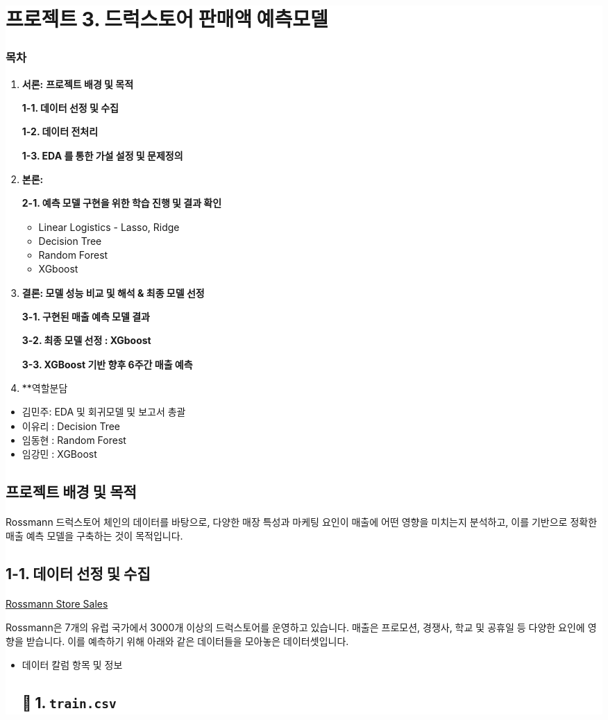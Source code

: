 # 프로젝트 3. 드럭스토어 판매액 예측모델

<aside>

### 목차

1. **서론:**  **프로젝트 배경 및 목적**
    
    **1-1. 데이터 선정 및 수집** 
    
    **1-2. 데이터 전처리**
    
    **1-3. EDA 를 통한 가설 설정 및 문제정의**
    

1. **본론:**
    
    **2-1. 예측 모델 구현을 위한 학습 진행 및 결과 확인**
    
    - Linear Logistics - Lasso, Ridge
    - Decision Tree
    - Random Forest
    - XGboost

1. **결론: 모델 성능 비교 및 해석 & 최종 모델 선정**
    
    **3-1. 구현된 매출 예측 모델 결과**
    
    **3-2. 최종 모델 선정 : XGboost**
    
    **3-3. XGBoost 기반 향후 6주간 매출 예측**
    
2. **역할분담
    
- 김민주: EDA 및 회귀모델 및 보고서 총괄
- 이유리 : Decision Tree
- 임동현 : Random Forest
- 임강민 : XGBoost
  
    
</aside>

## **프로젝트 배경 및 목적**

Rossmann 드럭스토어 체인의 데이터를 바탕으로, 다양한 매장 특성과 마케팅 요인이 매출에 어떤 영향을 미치는지 분석하고, 이를 기반으로 정확한 매출 예측 모델을 구축하는 것이 목적입니다.

## 1-1. 데이터 선정 및 수집

[Rossmann Store Sales](https://www.kaggle.com/competitions/rossmann-store-sales)



Rossmann은 7개의 유럽 국가에서 3000개 이상의 드럭스토어를 운영하고 있습니다. 매출은 프로모션, 경쟁사, 학교 및 공휴일 등 다양한 요인에 영향을 받습니다. 이를 예측하기 위해 아래와 같은 데이터들을 모아놓은 데이터셋입니다.

- 데이터 칼럼 항목 및 정보
    
    ## 📁 **1. `train.csv`**
    
